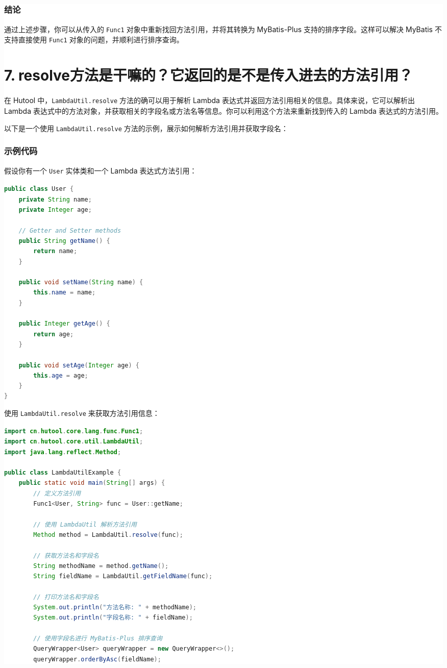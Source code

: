 ### 结论

通过上述步骤，你可以从传入的 `Func1` 对象中重新找回方法引用，并将其转换为 MyBatis-Plus 支持的排序字段。这样可以解决 MyBatis 不支持直接使用 `Func1` 对象的问题，并顺利进行排序查询。

# 7. resolve方法是干嘛的？它返回的是不是传入进去的方法引用？
在 Hutool 中，`LambdaUtil.resolve` 方法的确可以用于解析 Lambda 表达式并返回方法引用相关的信息。具体来说，它可以解析出 Lambda 表达式中的方法对象，并获取相关的字段名或方法名等信息。你可以利用这个方法来重新找到传入的 Lambda 表达式的方法引用。

以下是一个使用 `LambdaUtil.resolve` 方法的示例，展示如何解析方法引用并获取字段名：

### 示例代码

假设你有一个 `User` 实体类和一个 Lambda 表达式方法引用：

```java
public class User {
    private String name;
    private Integer age;

    // Getter and Setter methods
    public String getName() {
        return name;
    }

    public void setName(String name) {
        this.name = name;
    }

    public Integer getAge() {
        return age;
    }

    public void setAge(Integer age) {
        this.age = age;
    }
}
```

使用 `LambdaUtil.resolve` 来获取方法引用信息：

```java
import cn.hutool.core.lang.func.Func1;
import cn.hutool.core.util.LambdaUtil;
import java.lang.reflect.Method;

public class LambdaUtilExample {
    public static void main(String[] args) {
        // 定义方法引用
        Func1<User, String> func = User::getName;
        
        // 使用 LambdaUtil 解析方法引用
        Method method = LambdaUtil.resolve(func);
        
        // 获取方法名和字段名
        String methodName = method.getName();
        String fieldName = LambdaUtil.getFieldName(func);
        
        // 打印方法名和字段名
        System.out.println("方法名称: " + methodName);
        System.out.println("字段名称: " + fieldName);
        
        // 使用字段名进行 MyBatis-Plus 排序查询
        QueryWrapper<User> queryWrapper = new QueryWrapper<>();
        queryWrapper.orderByAsc(fieldName);
```